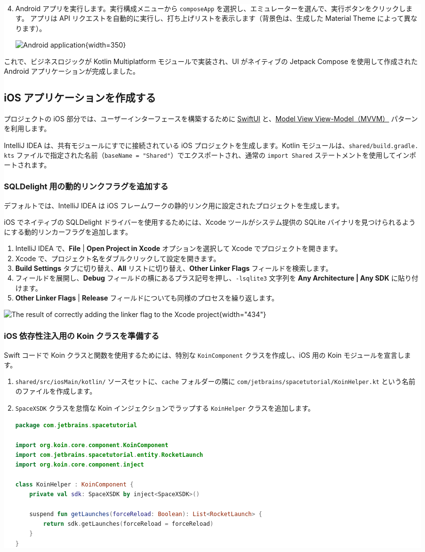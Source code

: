 4.  Android アプリを実行します。実行構成メニューから `composeApp` を選択し、エミュレーターを選んで、実行ボタンをクリックします。
    アプリは API リクエストを自動的に実行し、打ち上げリストを表示します（背景色は、生成した Material Theme によって異なります）。

    ![Android application](android-application.png){width=350}

これで、ビジネスロジックが Kotlin Multiplatform モジュールで実装され、UI がネイティブの Jetpack Compose を使用して作成された Android アプリケーションが完成しました。

## iOS アプリケーションを作成する

プロジェクトの iOS 部分では、ユーザーインターフェースを構築するために [SwiftUI](https://developer.apple.com/xcode/swiftui/) と、[Model View View-Model（MVVM）](https://en.wikipedia.org/wiki/Model%E2%80%93view%E2%80%93viewmodel) パターンを利用します。

IntelliJ IDEA は、共有モジュールにすでに接続されている iOS プロジェクトを生成します。Kotlin モジュールは、`shared/build.gradle.kts` ファイルで指定された名前（`baseName = "Shared"`）でエクスポートされ、通常の `import Shared` ステートメントを使用してインポートされます。

### SQLDelight 用の動的リンクフラグを追加する

デフォルトでは、IntelliJ IDEA は iOS フレームワークの静的リンク用に設定されたプロジェクトを生成します。

iOS でネイティブの SQLDelight ドライバーを使用するためには、Xcode ツールがシステム提供の SQLite バイナリを見つけられるようにする動的リンカーフラグを追加します。

1.  IntelliJ IDEA で、**File** | **Open Project in Xcode** オプションを選択して Xcode でプロジェクトを開きます。
2.  Xcode で、プロジェクト名をダブルクリックして設定を開きます。
3.  **Build Settings** タブに切り替え、**All** リストに切り替え、**Other Linker Flags** フィールドを検索します。
4.  フィールドを展開し、**Debug** フィールドの横にあるプラス記号を押し、`-lsqlite3` 文字列を **Any Architecture | Any SDK** に貼り付けます。
5.  **Other Linker Flags** | **Release** フィールドについても同様のプロセスを繰り返します。

![The result of correctly adding the linker flag to the Xcode project](xcode-other-linker-flags.png){width="434"}

### iOS 依存性注入用の Koin クラスを準備する

Swift コードで Koin クラスと関数を使用するためには、特別な `KoinComponent` クラスを作成し、iOS 用の Koin モジュールを宣言します。

1.  `shared/src/iosMain/kotlin/` ソースセットに、`cache` フォルダーの隣に `com/jetbrains/spacetutorial/KoinHelper.kt` という名前のファイルを作成します。
2.  `SpaceXSDK` クラスを怠惰な Koin インジェクションでラップする `KoinHelper` クラスを追加します。

    ```kotlin
    package com.jetbrains.spacetutorial
   
    import org.koin.core.component.KoinComponent
    import com.jetbrains.spacetutorial.entity.RocketLaunch
    import org.koin.core.component.inject

    class KoinHelper : KoinComponent {
        private val sdk: SpaceXSDK by inject<SpaceXSDK>()

        suspend fun getLaunches(forceReload: Boolean): List<RocketLaunch> {
            return sdk.getLaunches(forceReload = forceReload)
        }
    }
    ```
